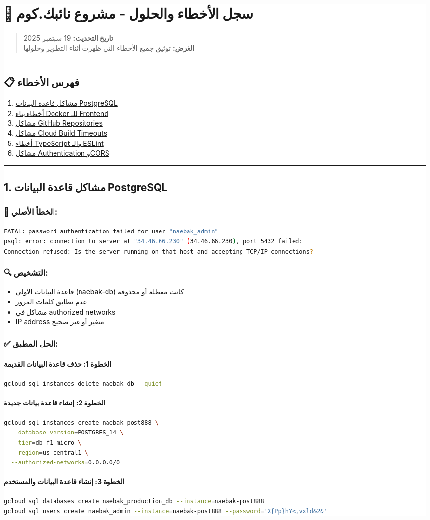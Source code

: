 # 🔧 **سجل الأخطاء والحلول - مشروع نائبك.كوم**

> **تاريخ التحديث:** 19 سبتمبر 2025  
> **الغرض:** توثيق جميع الأخطاء التي ظهرت أثناء التطوير وحلولها

---

## 📋 **فهرس الأخطاء**

1. [مشاكل قاعدة البيانات PostgreSQL](#1-مشاكل-قاعدة-البيانات-postgresql)
2. [أخطاء بناء Docker للـ Frontend](#2-أخطاء-بناء-docker-للـ-frontend)
3. [مشاكل GitHub Repositories](#3-مشاكل-github-repositories)
4. [مشاكل Cloud Build Timeouts](#4-مشاكل-cloud-build-timeouts)
5. [أخطاء TypeScript والـ ESLint](#5-أخطاء-typescript-والـ-eslint)
6. [مشاكل Authentication وCORS](#6-مشاكل-authentication-وcors)

---

## 1. **مشاكل قاعدة البيانات PostgreSQL**

### 🔴 **الخطأ الأصلي:**
```bash
FATAL: password authentication failed for user "naebak_admin"
psql: error: connection to server at "34.46.66.230" (34.46.66.230), port 5432 failed: 
Connection refused: Is the server running on that host and accepting TCP/IP connections?
```

### 🔍 **التشخيص:**
- قاعدة البيانات الأولى (naebak-db) كانت معطلة أو محذوفة
- عدم تطابق كلمات المرور
- مشاكل في authorized networks
- IP address متغير أو غير صحيح

### ✅ **الحل المطبق:**

#### **الخطوة 1: حذف قاعدة البيانات القديمة**
```bash
gcloud sql instances delete naebak-db --quiet
```

#### **الخطوة 2: إنشاء قاعدة بيانات جديدة**
```bash
gcloud sql instances create naebak-post888 \
  --database-version=POSTGRES_14 \
  --tier=db-f1-micro \
  --region=us-central1 \
  --authorized-networks=0.0.0.0/0
```

#### **الخطوة 3: إنشاء قاعدة البيانات والمستخدم**
```bash
gcloud sql databases create naebak_production_db --instance=naebak-post888
gcloud sql users create naebak_admin --instance=naebak-post888 --password='X{Pp}hY<,vxld&2&'
```
